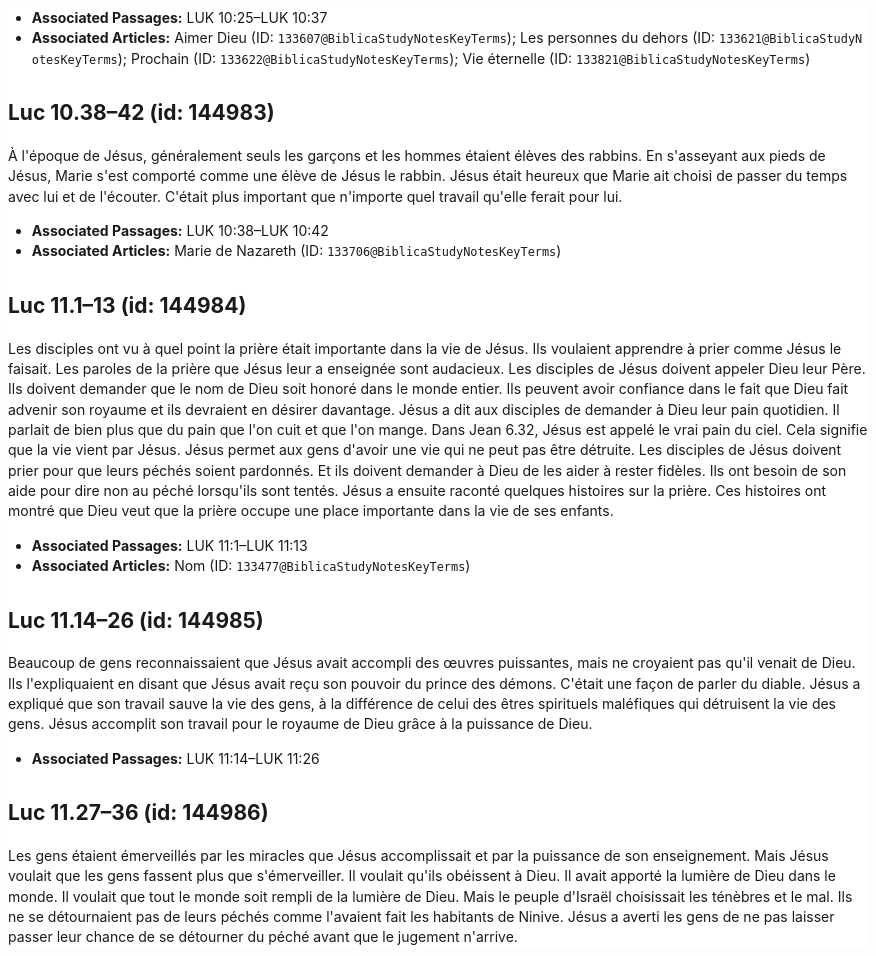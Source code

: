 * **Associated Passages:** LUK 10:25–LUK 10:37
* **Associated Articles:** Aimer Dieu (ID: `133607@BiblicaStudyNotesKeyTerms`); Les personnes du dehors (ID: `133621@BiblicaStudyNotesKeyTerms`); Prochain (ID: `133622@BiblicaStudyNotesKeyTerms`); Vie éternelle (ID: `133821@BiblicaStudyNotesKeyTerms`)

## Luc 10.38–42 (id: 144983)

À l'époque de Jésus, généralement seuls les garçons et les hommes étaient élèves des rabbins. En s'asseyant aux pieds de Jésus, Marie s'est comporté comme une élève de Jésus le rabbin. Jésus était heureux que Marie ait choisi de passer du temps avec lui et de l'écouter. C'était plus important que n'importe quel travail qu'elle ferait pour lui.

* **Associated Passages:** LUK 10:38–LUK 10:42
* **Associated Articles:** Marie de Nazareth (ID: `133706@BiblicaStudyNotesKeyTerms`)

## Luc 11.1–13 (id: 144984)

Les disciples ont vu à quel point la prière était importante dans la vie de Jésus. Ils voulaient apprendre à prier comme Jésus le faisait. Les paroles de la prière que Jésus leur a enseignée sont audacieux. Les disciples de Jésus doivent appeler Dieu leur Père. Ils doivent demander que le nom de Dieu soit honoré dans le monde entier. Ils peuvent avoir confiance dans le fait que Dieu fait advenir son royaume et ils devraient en désirer davantage. Jésus a dit aux disciples de demander à Dieu leur pain quotidien. Il parlait de bien plus que du pain que l'on cuit et que l'on mange. Dans Jean 6\.32, Jésus est appelé le vrai pain du ciel. Cela signifie que la vie vient par Jésus. Jésus permet aux gens d'avoir une vie qui ne peut pas être détruite. Les disciples de Jésus doivent prier pour que leurs péchés soient pardonnés. Et ils doivent demander à Dieu de les aider à rester fidèles. Ils ont besoin de son aide pour dire non au péché lorsqu'ils sont tentés. Jésus a ensuite raconté quelques histoires sur la prière. Ces histoires ont montré que Dieu veut que la prière occupe une place importante dans la vie de ses enfants.

* **Associated Passages:** LUK 11:1–LUK 11:13
* **Associated Articles:** Nom (ID: `133477@BiblicaStudyNotesKeyTerms`)

## Luc 11.14–26 (id: 144985)

Beaucoup de gens reconnaissaient que Jésus avait accompli des œuvres puissantes, mais ne croyaient pas qu'il venait de Dieu. Ils l'expliquaient en disant que Jésus avait reçu son pouvoir du prince des démons. C'était une façon de parler du diable. Jésus a expliqué que son travail sauve la vie des gens, à la différence de celui des êtres spirituels maléfiques qui détruisent la vie des gens. Jésus accomplit son travail pour le royaume de Dieu grâce à la puissance de Dieu.

* **Associated Passages:** LUK 11:14–LUK 11:26

## Luc 11.27–36 (id: 144986)

Les gens étaient émerveillés par les miracles que Jésus accomplissait et par la puissance de son enseignement. Mais Jésus voulait que les gens fassent plus que s'émerveiller. Il voulait qu'ils obéissent à Dieu. Il avait apporté la lumière de Dieu dans le monde. Il voulait que tout le monde soit rempli de la lumière de Dieu. Mais le peuple d'Israël choisissait les ténèbres et le mal. Ils ne se détournaient pas de leurs péchés comme l'avaient fait les habitants de Ninive. Jésus a averti les gens de ne pas laisser passer leur chance de se détourner du péché avant que le jugement n'arrive.

